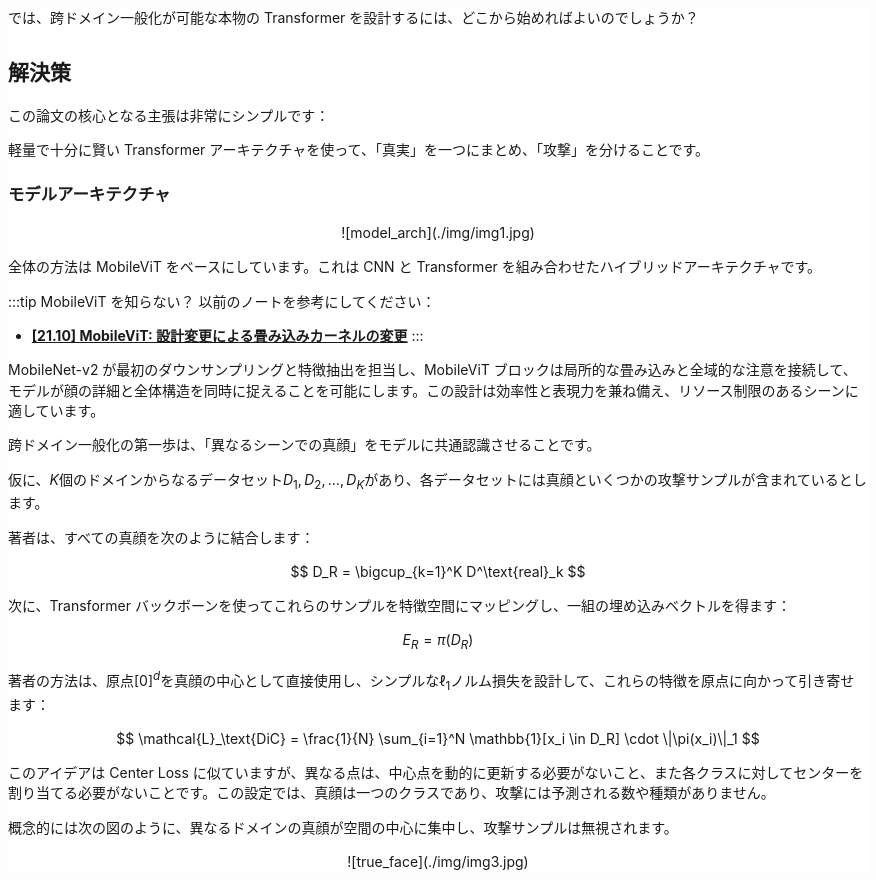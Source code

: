 では、跨ドメイン一般化が可能な本物の Transformer を設計するには、どこから始めればよいのでしょうか？

## 解決策

この論文の核心となる主張は非常にシンプルです：

軽量で十分に賢い Transformer アーキテクチャを使って、「真実」を一つにまとめ、「攻撃」を分けることです。

### モデルアーキテクチャ

<div align="center">
<figure style={{"width": "90%"}}>
![model_arch](./img/img1.jpg)
</figure>
</div>

全体の方法は MobileViT をベースにしています。これは CNN と Transformer を組み合わせたハイブリッドアーキテクチャです。

:::tip
MobileViT を知らない？ 以前のノートを参考にしてください：

- [**[21.10] MobileViT: 設計変更による畳み込みカーネルの変更**](../../lightweight/2110-mobilevit/index.md)
  :::

MobileNet-v2 が最初のダウンサンプリングと特徴抽出を担当し、MobileViT ブロックは局所的な畳み込みと全域的な注意を接続して、モデルが顔の詳細と全体構造を同時に捉えることを可能にします。この設計は効率性と表現力を兼ね備え、リソース制限のあるシーンに適しています。

跨ドメイン一般化の第一歩は、「異なるシーンでの真顔」をモデルに共通認識させることです。

仮に、$K$個のドメインからなるデータセット$D_1, D_2, \ldots, D_K$があり、各データセットには真顔といくつかの攻撃サンプルが含まれているとします。

著者は、すべての真顔を次のように結合します：

$$
D_R = \bigcup_{k=1}^K D^\text{real}_k
$$

次に、Transformer バックボーンを使ってこれらのサンプルを特徴空間にマッピングし、一組の埋め込みベクトルを得ます：

$$
E_R = \pi(D_R)
$$

著者の方法は、原点$[0]^d$を真顔の中心として直接使用し、シンプルな$\ell_1$ノルム損失を設計して、これらの特徴を原点に向かって引き寄せます：

$$
\mathcal{L}_\text{DiC} = \frac{1}{N} \sum_{i=1}^N \mathbb{1}[x_i \in D_R] \cdot \|\pi(x_i)\|_1
$$

このアイデアは Center Loss に似ていますが、異なる点は、中心点を動的に更新する必要がないこと、また各クラスに対してセンターを割り当てる必要がないことです。この設定では、真顔は一つのクラスであり、攻撃には予測される数や種類がありません。

概念的には次の図のように、異なるドメインの真顔が空間の中心に集中し、攻撃サンプルは無視されます。

<div align="center">
<figure style={{"width": "60%"}}>
![true_face](./img/img3.jpg)
</figure>
</div>
